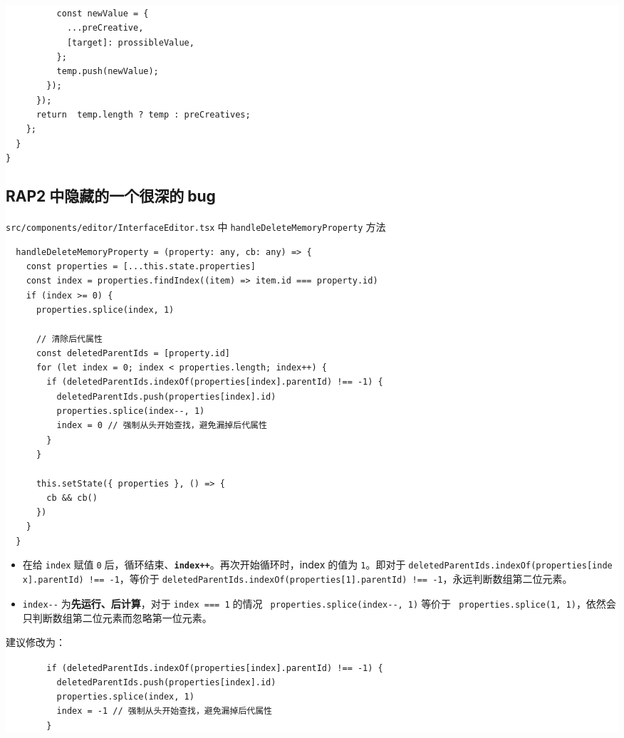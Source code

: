 ```
          const newValue = {
            ...preCreative,
            [target]: prossibleValue,
          };
          temp.push(newValue);
        });
      });
      return  temp.length ? temp : preCreatives;
    };
  }
}
```


## RAP2 中隐藏的一个很深的 bug

`src/components/editor/InterfaceEditor.tsx` 中 `handleDeleteMemoryProperty` 方法

```
  handleDeleteMemoryProperty = (property: any, cb: any) => {
    const properties = [...this.state.properties]
    const index = properties.findIndex((item) => item.id === property.id)
    if (index >= 0) {
      properties.splice(index, 1)

      // 清除后代属性
      const deletedParentIds = [property.id]
      for (let index = 0; index < properties.length; index++) {
        if (deletedParentIds.indexOf(properties[index].parentId) !== -1) {
          deletedParentIds.push(properties[index].id)
          properties.splice(index--, 1)
          index = 0 // 强制从头开始查找，避免漏掉后代属性
        }
      }

      this.setState({ properties }, () => {
        cb && cb()
      })
    }
  }
```

- 在给 `index` 赋值 `0` 后，循环结束、**`index++`**。再次开始循环时，index 的值为 `1`。即对于 `deletedParentIds.indexOf(properties[index].parentId) !== -1`，等价于 `deletedParentIds.indexOf(properties[1].parentId) !== -1`，永远判断数组第二位元素。

- `index--` 为**先运行、后计算**，对于 `index === 1` 的情况 ` properties.splice(index--, 1)` 等价于 ` properties.splice(1, 1)`，依然会只判断数组第二位元素而忽略第一位元素。

建议修改为：

```
        if (deletedParentIds.indexOf(properties[index].parentId) !== -1) {
          deletedParentIds.push(properties[index].id)
          properties.splice(index, 1)
          index = -1 // 强制从头开始查找，避免漏掉后代属性
        }
```
